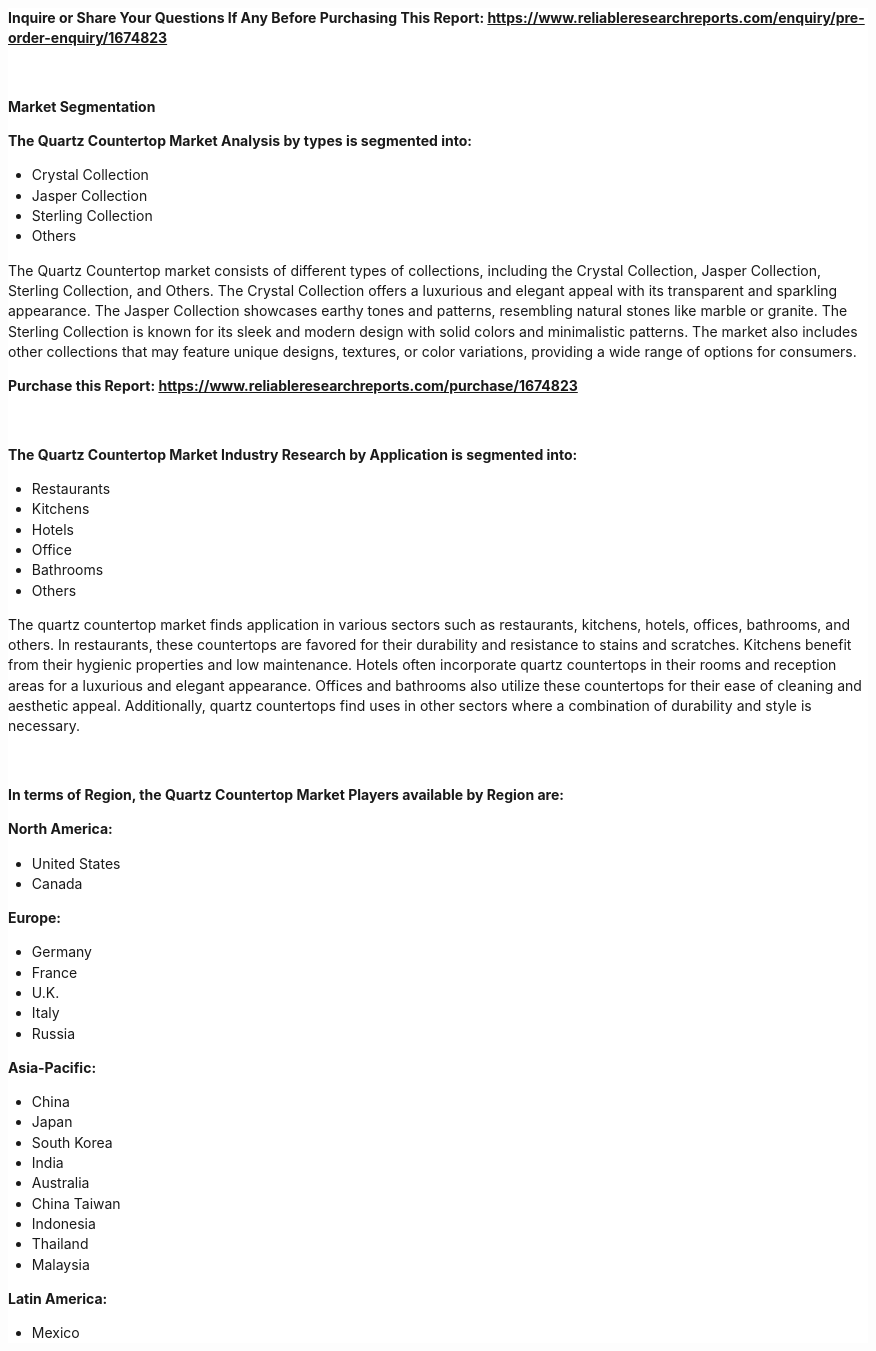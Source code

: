 <p><strong>Inquire or Share Your Questions If Any Before Purchasing This Report: <a href="https://www.reliableresearchreports.com/enquiry/pre-order-enquiry/1674823">https://www.reliableresearchreports.com/enquiry/pre-order-enquiry/1674823</a></strong></p>
<p>&nbsp;</p>
<p><strong>Market Segmentation</strong></p>
<p><strong>The Quartz Countertop Market Analysis by types is segmented into:</strong></p>
<p><ul><li>Crystal Collection</li><li>Jasper Collection</li><li>Sterling Collection</li><li>Others</li></ul></p>
<p><p>The Quartz Countertop market consists of different types of collections, including the Crystal Collection, Jasper Collection, Sterling Collection, and Others. The Crystal Collection offers a luxurious and elegant appeal with its transparent and sparkling appearance. The Jasper Collection showcases earthy tones and patterns, resembling natural stones like marble or granite. The Sterling Collection is known for its sleek and modern design with solid colors and minimalistic patterns. The market also includes other collections that may feature unique designs, textures, or color variations, providing a wide range of options for consumers.</p></p>
<p><strong>Purchase this Report:&nbsp;<a href="https://www.reliableresearchreports.com/purchase/1674823">https://www.reliableresearchreports.com/purchase/1674823</a></strong></p>
<p>&nbsp;</p>
<p><strong>The Quartz Countertop Market Industry Research by Application is segmented into:</strong></p>
<p><ul><li>Restaurants</li><li>Kitchens</li><li>Hotels</li><li>Office</li><li>Bathrooms</li><li>Others</li></ul></p>
<p><p>The quartz countertop market finds application in various sectors such as restaurants, kitchens, hotels, offices, bathrooms, and others. In restaurants, these countertops are favored for their durability and resistance to stains and scratches. Kitchens benefit from their hygienic properties and low maintenance. Hotels often incorporate quartz countertops in their rooms and reception areas for a luxurious and elegant appearance. Offices and bathrooms also utilize these countertops for their ease of cleaning and aesthetic appeal. Additionally, quartz countertops find uses in other sectors where a combination of durability and style is necessary.</p></p>
<p>&nbsp;</p>
<p><strong>In terms of Region, the Quartz Countertop Market Players available by Region are:</strong></p>
<p>
    <p> <strong> North America: </strong>
        <ul>
            <li>United States</li>
            <li>Canada</li>
        </ul>
        </p> 
    <p> <strong> Europe: </strong>
        <ul>
            <li>Germany</li>
            <li>France</li>
            <li>U.K.</li>
            <li>Italy</li>
            <li>Russia</li>
        </ul>
        </p> 
    <p> <strong> Asia-Pacific: </strong>
        <ul>
            <li>China</li>
            <li>Japan</li>
            <li>South Korea</li>
            <li>India</li>
            <li>Australia</li>
            <li>China Taiwan</li>
            <li>Indonesia</li>
            <li>Thailand</li>
            <li>Malaysia</li>
        </ul>
        </p> 
    <p> <strong> Latin America: </strong>
        <ul>
            <li>Mexico</li>
